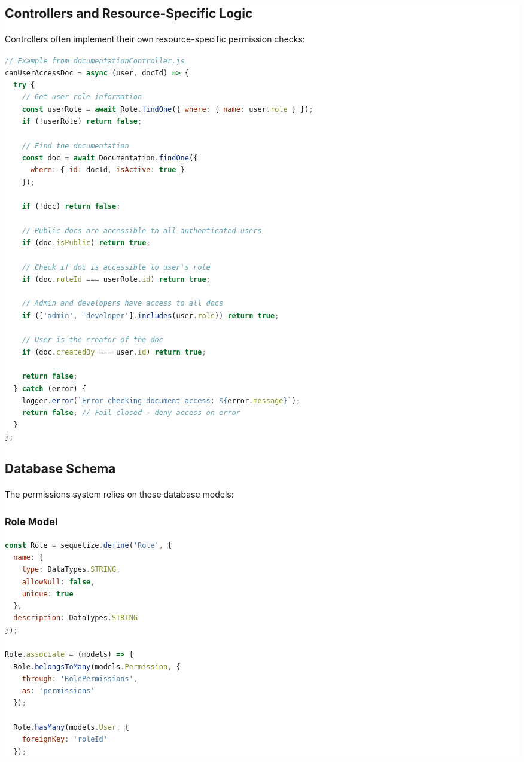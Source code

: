 ## Controllers and Resource-Specific Logic

Controllers often implement their own resource-specific permission checks:

```javascript
// Example from documentationController.js
canUserAccessDoc = async (user, docId) => {
  try {
    // Get user role information
    const userRole = await Role.findOne({ where: { name: user.role } });
    if (!userRole) return false;
    
    // Find the documentation
    const doc = await Documentation.findOne({
      where: { id: docId, isActive: true }
    });
    
    if (!doc) return false;
    
    // Public docs are accessible to all authenticated users
    if (doc.isPublic) return true;
    
    // Check if doc is accessible to user's role
    if (doc.roleId === userRole.id) return true;
    
    // Admin and developers have access to all docs
    if (['admin', 'developer'].includes(user.role)) return true;
    
    // User is the creator of the doc
    if (doc.createdBy === user.id) return true;
    
    return false;
  } catch (error) {
    logger.error(`Error checking document access: ${error.message}`);
    return false; // Fail closed - deny access on error
  }
};
```

## Database Schema

The permissions system relies on these database models:

### Role Model

```javascript
const Role = sequelize.define('Role', {
  name: {
    type: DataTypes.STRING,
    allowNull: false,
    unique: true
  },
  description: DataTypes.STRING
});

Role.associate = (models) => {
  Role.belongsToMany(models.Permission, {
    through: 'RolePermissions',
    as: 'permissions'
  });
  
  Role.hasMany(models.User, {
    foreignKey: 'roleId'
  });
```